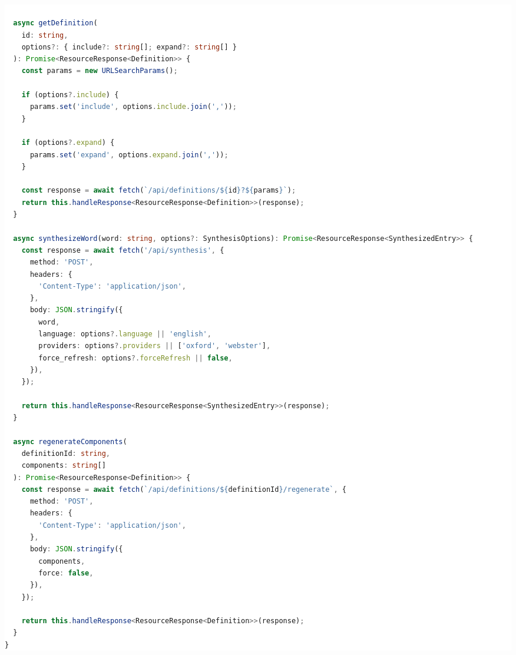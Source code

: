 ```typescript

  async getDefinition(
    id: string, 
    options?: { include?: string[]; expand?: string[] }
  ): Promise<ResourceResponse<Definition>> {
    const params = new URLSearchParams();
    
    if (options?.include) {
      params.set('include', options.include.join(','));
    }
    
    if (options?.expand) {
      params.set('expand', options.expand.join(','));
    }
    
    const response = await fetch(`/api/definitions/${id}?${params}`);
    return this.handleResponse<ResourceResponse<Definition>>(response);
  }

  async synthesizeWord(word: string, options?: SynthesisOptions): Promise<ResourceResponse<SynthesizedEntry>> {
    const response = await fetch('/api/synthesis', {
      method: 'POST',
      headers: {
        'Content-Type': 'application/json',
      },
      body: JSON.stringify({
        word,
        language: options?.language || 'english',
        providers: options?.providers || ['oxford', 'webster'],
        force_refresh: options?.forceRefresh || false,
      }),
    });
    
    return this.handleResponse<ResourceResponse<SynthesizedEntry>>(response);
  }

  async regenerateComponents(
    definitionId: string,
    components: string[]
  ): Promise<ResourceResponse<Definition>> {
    const response = await fetch(`/api/definitions/${definitionId}/regenerate`, {
      method: 'POST',
      headers: {
        'Content-Type': 'application/json',
      },
      body: JSON.stringify({
        components,
        force: false,
      }),
    });
    
    return this.handleResponse<ResourceResponse<Definition>>(response);
  }
}
```
